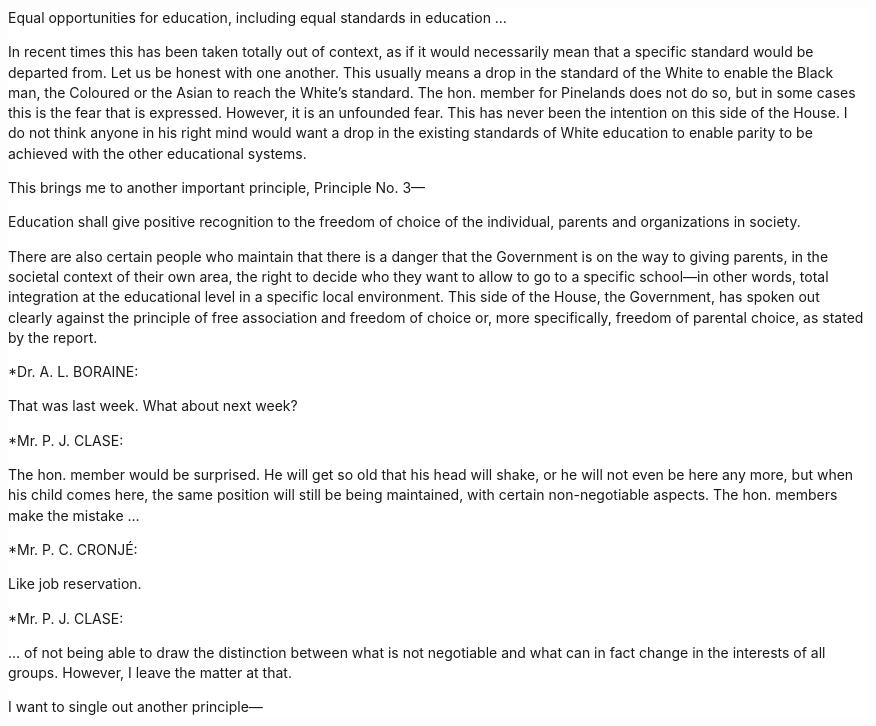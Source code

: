 <block name="quote">Equal opportunities for education, including equal standards in education &#x2026;</block>

<p>In recent times this has been taken totally out of context, as if it would necessarily mean that a specific standard would be departed from. Let us be honest with one another. This usually means a drop in the standard of the White to enable the Black man, the Coloured or the Asian to reach the White&#x2019;s standard. The hon. member for Pinelands does not do so, but in some cases this is the fear that is expressed. However, it is an unfounded fear. This has never been the intention on this side of the House. I do not think anyone in his right mind would want a drop in the existing standards of White education to enable parity to be achieved with the other educational systems.</p>

<p>This brings me to another important principle, Principle No. 3&#x2014;</p>

<block name="quote"><span class="col_5655-5656" refersTo="page_1162"/>Education shall give positive recognition to the freedom of choice of the individual, parents and organizations in society.</block>

<p>There are also certain people who maintain that there is a danger that the Government is on the way to giving parents, in the societal context of their own area, the right to decide who they want to allow to go to a specific school&#x2014;in other words, total integration at the educational level in a specific local environment. This side of the House, the Government, has spoken out clearly against the principle of free association and freedom of choice or, more specifically, freedom of parental choice, as stated by the report.</p>

</speech>

<speech by="#boraine">

<from>*Dr. <person refersTo="hansard_za">A. L. BORAINE</person>:</from>

<p>That was last week. What about next week?</p>

</speech>

<speech by="#clase">

<from>*Mr. <person refersTo="hansard_za">P. J. CLASE</person>:</from>

<p>The hon. member would be surprised. He will get so old that his head will shake, or he will not even be here any more, but when his child comes here, the same position will still be being maintained, with certain non-negotiable aspects. The hon. members make the mistake &#x2026;</p>

</speech>

<speech by="#cronj&#x00E9;">

<from>*Mr. <person refersTo="hansard_za">P. C. CRONJ&#x00C9;</person>:</from>

<p>Like job reservation.</p>

</speech>

<speech by="#clase">

<from>*Mr. <person refersTo="hansard_za">P. J. CLASE</person>:</from>

<p>&#x2026; of not being able to draw the distinction between what is not negotiable and what can in fact change in the interests of all groups. However, I leave the matter at that.</p>

<p>I want to single out another principle&#x2014;</p>
